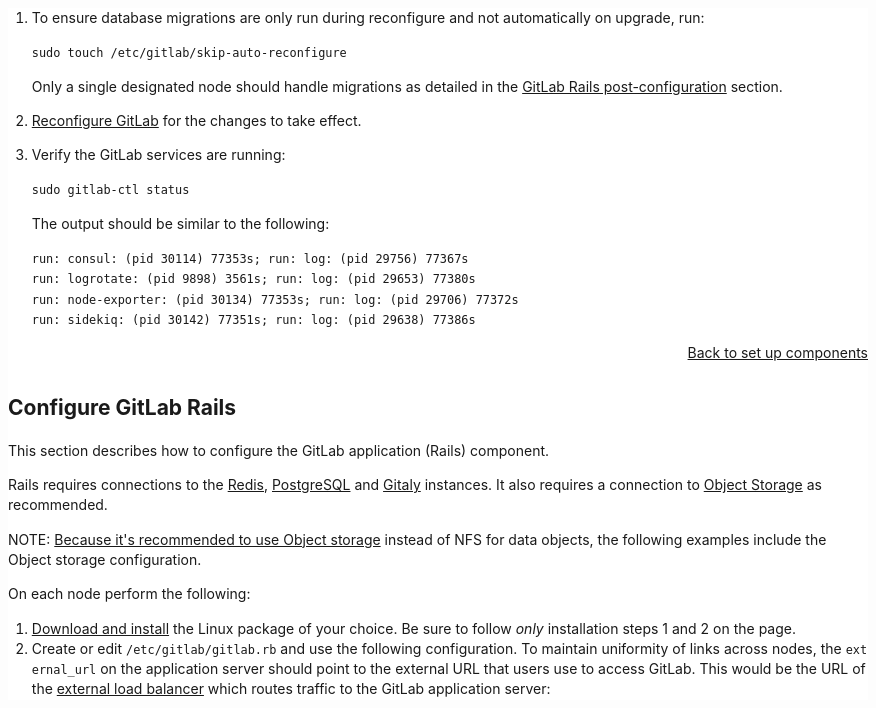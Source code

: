 1. To ensure database migrations are only run during reconfigure and not automatically on upgrade, run:

   ```shell
   sudo touch /etc/gitlab/skip-auto-reconfigure
   ```

   Only a single designated node should handle migrations as detailed in the
   [GitLab Rails post-configuration](#gitlab-rails-post-configuration) section.

1. [Reconfigure GitLab](../restart_gitlab.md#reconfigure-a-linux-package-installation) for the changes to take effect.

1. Verify the GitLab services are running:

   ```shell
   sudo gitlab-ctl status
   ```

   The output should be similar to the following:

   ```plaintext
   run: consul: (pid 30114) 77353s; run: log: (pid 29756) 77367s
   run: logrotate: (pid 9898) 3561s; run: log: (pid 29653) 77380s
   run: node-exporter: (pid 30134) 77353s; run: log: (pid 29706) 77372s
   run: sidekiq: (pid 30142) 77351s; run: log: (pid 29638) 77386s
   ```

<div align="right">
  <a type="button" class="btn btn-default" href="#set-up-components">
    Back to set up components <i class="fa fa-angle-double-up" aria-hidden="true"></i>
  </a>
</div>

## Configure GitLab Rails

This section describes how to configure the GitLab application (Rails) component.

Rails requires connections to the [Redis](#configure-redis),
[PostgreSQL](#configure-postgresql) and [Gitaly](#configure-gitaly) instances.
It also requires a connection to [Object Storage](#configure-the-object-storage) as recommended.

NOTE:
[Because it's recommended to use Object storage](../object_storage.md) instead of NFS for data objects, the following
examples include the Object storage configuration.

On each node perform the following:

1. [Download and install](https://about.gitlab.com/install/) the Linux
   package of your choice. Be sure to follow _only_ installation steps 1 and 2
   on the page.
1. Create or edit `/etc/gitlab/gitlab.rb` and use the following configuration.
   To maintain uniformity of links across nodes, the `external_url`
   on the application server should point to the external URL that users use
   to access GitLab. This would be the URL of the [external load balancer](#configure-the-external-load-balancer)
   which routes traffic to the GitLab application server:
